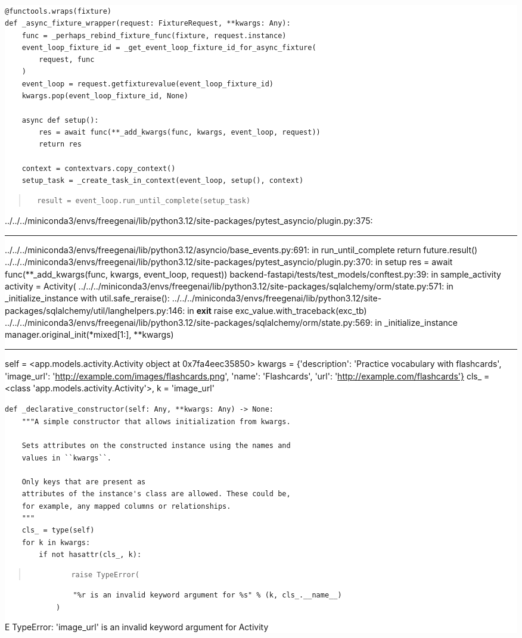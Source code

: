     @functools.wraps(fixture)
    def _async_fixture_wrapper(request: FixtureRequest, **kwargs: Any):
        func = _perhaps_rebind_fixture_func(fixture, request.instance)
        event_loop_fixture_id = _get_event_loop_fixture_id_for_async_fixture(
            request, func
        )
        event_loop = request.getfixturevalue(event_loop_fixture_id)
        kwargs.pop(event_loop_fixture_id, None)
    
        async def setup():
            res = await func(**_add_kwargs(func, kwargs, event_loop, request))
            return res
    
        context = contextvars.copy_context()
        setup_task = _create_task_in_context(event_loop, setup(), context)
>       result = event_loop.run_until_complete(setup_task)

../../../miniconda3/envs/freegenai/lib/python3.12/site-packages/pytest_asyncio/plugin.py:375: 
_ _ _ _ _ _ _ _ _ _ _ _ _ _ _ _ _ _ _ _ _ _ _ _ _ _ _ _ _ _ _ _ _ _ _ _ _ _ _ _ 
../../../miniconda3/envs/freegenai/lib/python3.12/asyncio/base_events.py:691: in run_until_complete
    return future.result()
../../../miniconda3/envs/freegenai/lib/python3.12/site-packages/pytest_asyncio/plugin.py:370: in setup
    res = await func(**_add_kwargs(func, kwargs, event_loop, request))
backend-fastapi/tests/test_models/conftest.py:39: in sample_activity
    activity = Activity(
../../../miniconda3/envs/freegenai/lib/python3.12/site-packages/sqlalchemy/orm/state.py:571: in _initialize_instance
    with util.safe_reraise():
../../../miniconda3/envs/freegenai/lib/python3.12/site-packages/sqlalchemy/util/langhelpers.py:146: in __exit__
    raise exc_value.with_traceback(exc_tb)
../../../miniconda3/envs/freegenai/lib/python3.12/site-packages/sqlalchemy/orm/state.py:569: in _initialize_instance
    manager.original_init(*mixed[1:], **kwargs)
_ _ _ _ _ _ _ _ _ _ _ _ _ _ _ _ _ _ _ _ _ _ _ _ _ _ _ _ _ _ _ _ _ _ _ _ _ _ _ _ 

self = <app.models.activity.Activity object at 0x7fa4eec35850>
kwargs = {'description': 'Practice vocabulary with flashcards', 'image_url': 'http://example.com/images/flashcards.png', 'name': 'Flashcards', 'url': 'http://example.com/flashcards'}
cls_ = <class 'app.models.activity.Activity'>, k = 'image_url'

    def _declarative_constructor(self: Any, **kwargs: Any) -> None:
        """A simple constructor that allows initialization from kwargs.
    
        Sets attributes on the constructed instance using the names and
        values in ``kwargs``.
    
        Only keys that are present as
        attributes of the instance's class are allowed. These could be,
        for example, any mapped columns or relationships.
        """
        cls_ = type(self)
        for k in kwargs:
            if not hasattr(cls_, k):
>               raise TypeError(
                    "%r is an invalid keyword argument for %s" % (k, cls_.__name__)
                )
E               TypeError: 'image_url' is an invalid keyword argument for Activity
